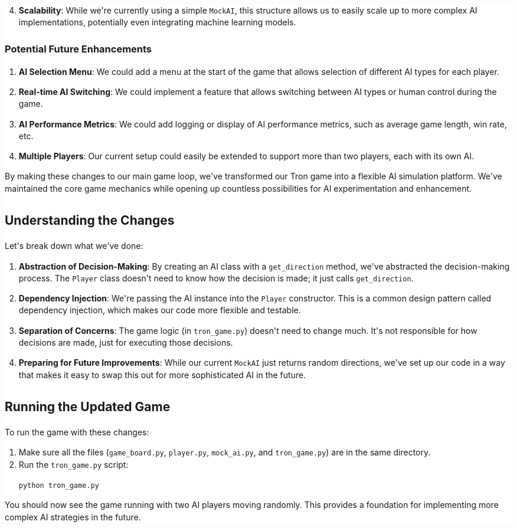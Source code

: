 4. **Scalability**:
   While we're currently using a simple `MockAI`, this structure allows us to easily scale up to more complex AI implementations, potentially even integrating machine learning models.

### Potential Future Enhancements

1. **AI Selection Menu**:
   We could add a menu at the start of the game that allows selection of different AI types for each player.

2. **Real-time AI Switching**:
   We could implement a feature that allows switching between AI types or human control during the game.

3. **AI Performance Metrics**:
   We could add logging or display of AI performance metrics, such as average game length, win rate, etc.

4. **Multiple Players**:
   Our current setup could easily be extended to support more than two players, each with its own AI.

By making these changes to our main game loop, we've transformed our Tron game into a flexible AI simulation platform. We've maintained the core game mechanics while opening up countless possibilities for AI experimentation and enhancement.

## Understanding the Changes

Let's break down what we've done:

1. **Abstraction of Decision-Making**: By creating an AI class with a `get_direction` method, we've abstracted the decision-making process. The `Player` class doesn't need to know how the decision is made; it just calls `get_direction`.

2. **Dependency Injection**: We're passing the AI instance into the `Player` constructor. This is a common design pattern called dependency injection, which makes our code more flexible and testable.

3. **Separation of Concerns**: The game logic (in `tron_game.py`) doesn't need to change much. It's not responsible for how decisions are made, just for executing those decisions.

4. **Preparing for Future Improvements**: While our current `MockAI` just returns random directions, we've set up our code in a way that makes it easy to swap this out for more sophisticated AI in the future.

## Running the Updated Game

To run the game with these changes:

1. Make sure all the files (`game_board.py`, `player.py`, `mock_ai.py`, and `tron_game.py`) are in the same directory.
2. Run the `tron_game.py` script:
   ```
   python tron_game.py
   ```

You should now see the game running with two AI players moving randomly. This provides a foundation for implementing more complex AI strategies in the future.
